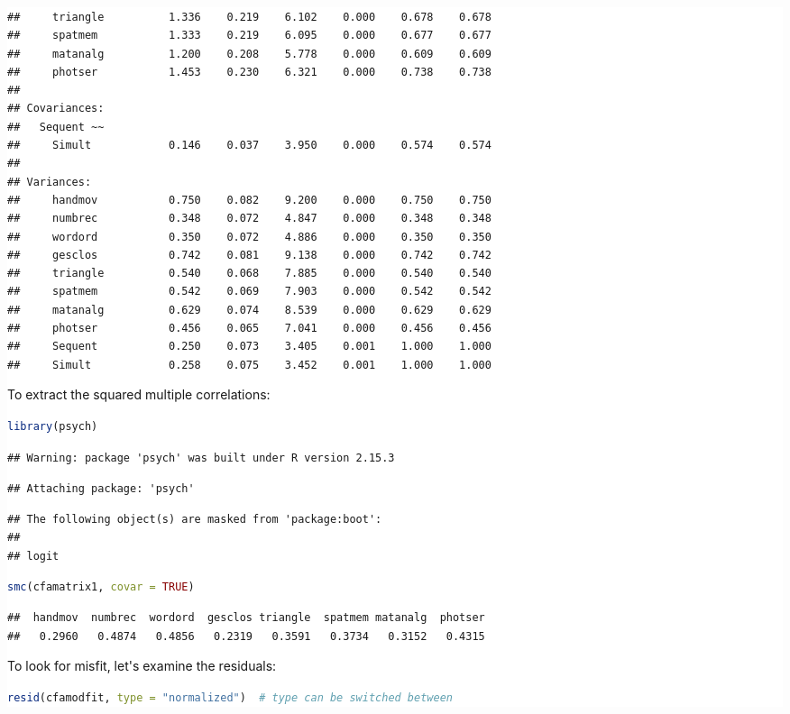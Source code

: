 ```
##     triangle          1.336    0.219    6.102    0.000    0.678    0.678
##     spatmem           1.333    0.219    6.095    0.000    0.677    0.677
##     matanalg          1.200    0.208    5.778    0.000    0.609    0.609
##     photser           1.453    0.230    6.321    0.000    0.738    0.738
## 
## Covariances:
##   Sequent ~~
##     Simult            0.146    0.037    3.950    0.000    0.574    0.574
## 
## Variances:
##     handmov           0.750    0.082    9.200    0.000    0.750    0.750
##     numbrec           0.348    0.072    4.847    0.000    0.348    0.348
##     wordord           0.350    0.072    4.886    0.000    0.350    0.350
##     gesclos           0.742    0.081    9.138    0.000    0.742    0.742
##     triangle          0.540    0.068    7.885    0.000    0.540    0.540
##     spatmem           0.542    0.069    7.903    0.000    0.542    0.542
##     matanalg          0.629    0.074    8.539    0.000    0.629    0.629
##     photser           0.456    0.065    7.041    0.000    0.456    0.456
##     Sequent           0.250    0.073    3.405    0.001    1.000    1.000
##     Simult            0.258    0.075    3.452    0.001    1.000    1.000
```




To extract the squared multiple correlations:


```r
library(psych)
```

```
## Warning: package 'psych' was built under R version 2.15.3
```

```
## Attaching package: 'psych'
```

```
## The following object(s) are masked from 'package:boot':
## 
## logit
```

```r
smc(cfamatrix1, covar = TRUE)
```

```
##  handmov  numbrec  wordord  gesclos triangle  spatmem matanalg  photser 
##   0.2960   0.4874   0.4856   0.2319   0.3591   0.3734   0.3152   0.4315
```


To look for misfit, let's examine the residuals:


```r
resid(cfamodfit, type = "normalized")  # type can be switched between
```
